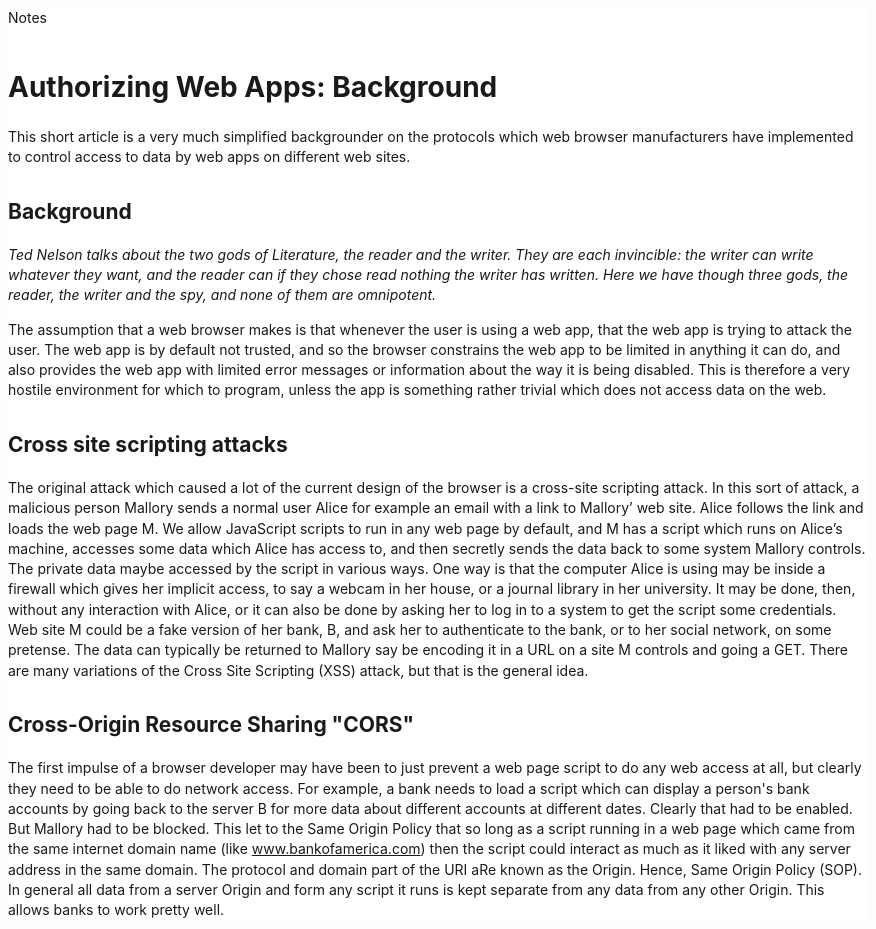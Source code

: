 Notes

# Authorizing Web Apps: Background
This short article is a very much simplified backgrounder on the protocols
which web browser manufacturers have implemented to control access to data by web apps on different web sites.

## Background

*Ted Nelson talks about the two gods of Literature, the reader and the writer. They are each invincible: the writer can write whatever they want, and the reader can if they chose read nothing the writer has written. Here we have though three gods, the reader, the writer and the spy, and none of them are omnipotent.*

The assumption that a web browser makes is that whenever the user is using a web app, that the web app is trying to attack the user. The web app is by default not trusted, and so the browser constrains the web app to be limited in anything it can do, and also provides the web app with limited error messages or information about the way it is being disabled. This is therefore a very hostile environment for which to program, unless the app is something rather trivial which does not access data on the web.

## Cross site scripting attacks

The original attack which caused a lot of the current design of the browser is a cross-site scripting attack. In this sort of attack, a malicious person Mallory sends a normal user Alice for example an email with a link to Mallory’ web site. Alice follows the link and loads the web page M. We allow JavaScript scripts to run in any web page by default, and M has a script which runs on Alice’s machine, accesses some data which Alice has access to, and then secretly sends the data back to some system Mallory controls. The private data maybe accessed by the script in various ways. One way is that the computer Alice is using may be inside a firewall which gives her implicit access, to say a webcam in her house, or a journal library in her university. It may be done, then, without any interaction with Alice, or it can also be done by asking her to log in to a system to get the script some credentials. Web site M could be a fake version of her bank, B, and ask her to authenticate to the bank, or to her social network, on some pretense. The data can typically be returned to Mallory say be encoding it in a URL on a site M controls and going a GET. There are many variations of the Cross Site Scripting (XSS) attack, but that is the general idea.

## Cross-Origin Resource Sharing "CORS"

The first impulse of a browser developer may have been to just prevent a web page script to do any web access at all, but clearly they need to be able to do network access. For example, a bank needs to load a script which can display a person's
bank accounts by going back to the server B for more data about different accounts at different dates. Clearly that had to be enabled. But Mallory had to be blocked. This let to the Same Origin Policy that so long as a script running in a web page which came from the same internet domain name (like www.bankofamerica.com) then the script could interact as much as it liked with any server address in the same domain. The protocol and domain part of the URI aRe known as the Origin. Hence, Same Origin Policy (SOP). In general all data from a server Origin and form any script it runs is kept separate from any data from any other Origin. This allows banks to work pretty well.
